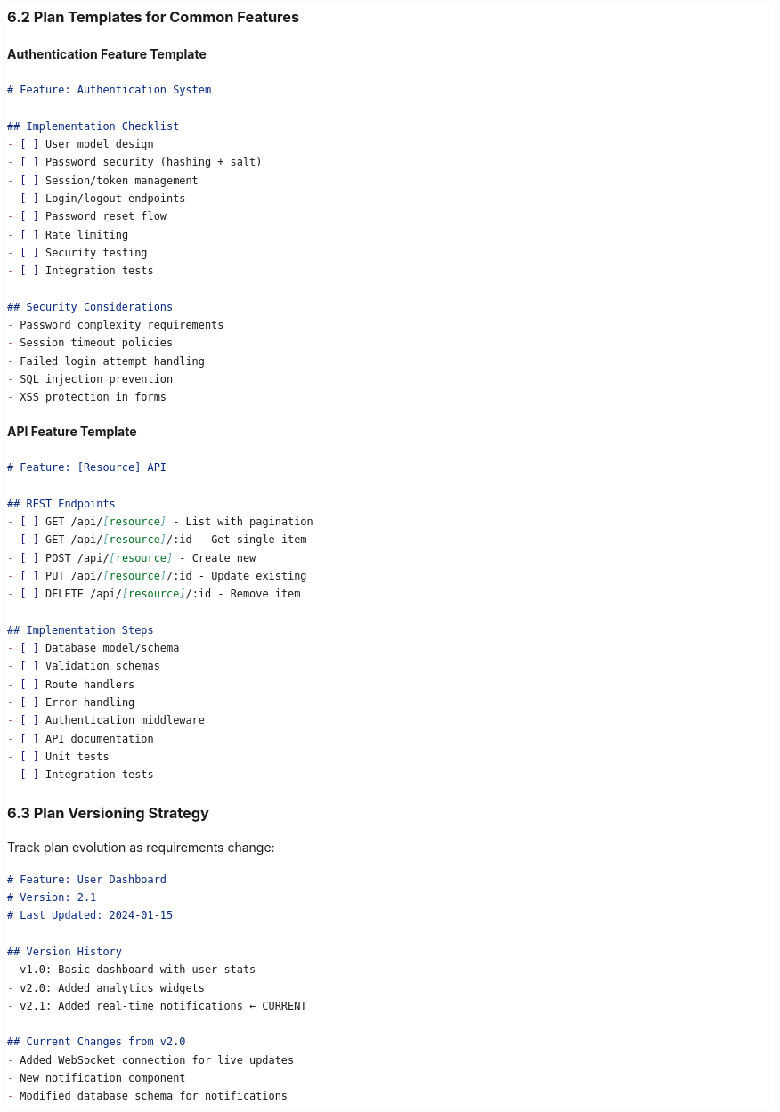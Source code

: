 ### 6.2 Plan Templates for Common Features

#### **Authentication Feature Template**
```markdown
# Feature: Authentication System

## Implementation Checklist
- [ ] User model design
- [ ] Password security (hashing + salt)
- [ ] Session/token management
- [ ] Login/logout endpoints  
- [ ] Password reset flow
- [ ] Rate limiting
- [ ] Security testing
- [ ] Integration tests

## Security Considerations
- Password complexity requirements
- Session timeout policies
- Failed login attempt handling
- SQL injection prevention
- XSS protection in forms
```

#### **API Feature Template**
```markdown
# Feature: [Resource] API

## REST Endpoints
- [ ] GET /api/[resource] - List with pagination
- [ ] GET /api/[resource]/:id - Get single item
- [ ] POST /api/[resource] - Create new
- [ ] PUT /api/[resource]/:id - Update existing
- [ ] DELETE /api/[resource]/:id - Remove item

## Implementation Steps
- [ ] Database model/schema
- [ ] Validation schemas
- [ ] Route handlers
- [ ] Error handling
- [ ] Authentication middleware
- [ ] API documentation
- [ ] Unit tests
- [ ] Integration tests
```

### 6.3 Plan Versioning Strategy

Track plan evolution as requirements change:

```markdown
# Feature: User Dashboard
# Version: 2.1
# Last Updated: 2024-01-15

## Version History
- v1.0: Basic dashboard with user stats
- v2.0: Added analytics widgets
- v2.1: Added real-time notifications ← CURRENT

## Current Changes from v2.0
- Added WebSocket connection for live updates
- New notification component
- Modified database schema for notifications
```